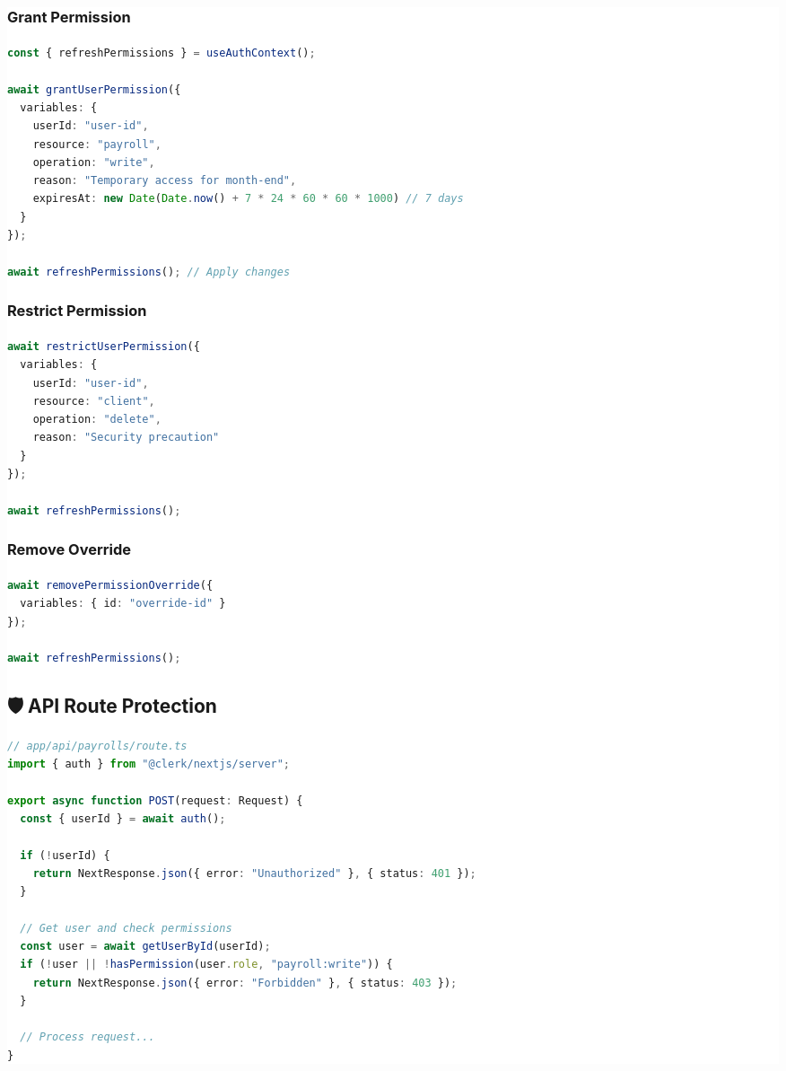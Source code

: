 ### Grant Permission
```typescript
const { refreshPermissions } = useAuthContext();

await grantUserPermission({
  variables: {
    userId: "user-id",
    resource: "payroll",
    operation: "write",
    reason: "Temporary access for month-end",
    expiresAt: new Date(Date.now() + 7 * 24 * 60 * 60 * 1000) // 7 days
  }
});

await refreshPermissions(); // Apply changes
```

### Restrict Permission
```typescript
await restrictUserPermission({
  variables: {
    userId: "user-id", 
    resource: "client",
    operation: "delete",
    reason: "Security precaution"
  }
});

await refreshPermissions();
```

### Remove Override
```typescript
await removePermissionOverride({
  variables: { id: "override-id" }
});

await refreshPermissions();
```

## 🛡️ API Route Protection

```typescript
// app/api/payrolls/route.ts
import { auth } from "@clerk/nextjs/server";

export async function POST(request: Request) {
  const { userId } = await auth();
  
  if (!userId) {
    return NextResponse.json({ error: "Unauthorized" }, { status: 401 });
  }
  
  // Get user and check permissions
  const user = await getUserById(userId);
  if (!user || !hasPermission(user.role, "payroll:write")) {
    return NextResponse.json({ error: "Forbidden" }, { status: 403 });
  }
  
  // Process request...
}
```

